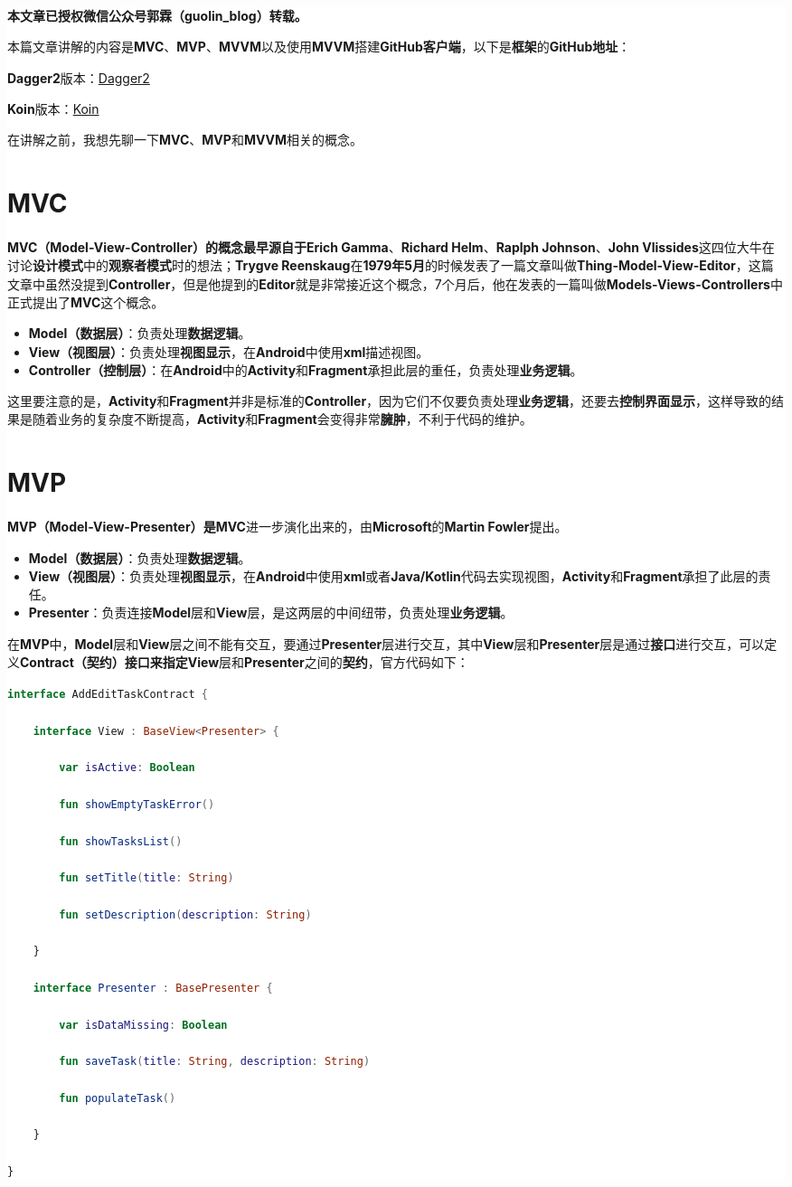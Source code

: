 **本文章已授权微信公众号郭霖（guolin_blog）转载。**

本篇文章讲解的内容是**MVC**、**MVP**、**MVVM**以及使用**MVVM**搭建**GitHub客户端**，以下是**框架**的**GitHub地址**：

**Dagger2**版本：[Dagger2](https://github.com/TanJiaJunBeyond/AndroidGenericFramework)

**Koin**版本：[Koin](https://github.com/TanJiaJunBeyond/AndroidGenericFramework/tree/mvvm-koin)

在讲解之前，我想先聊一下**MVC**、**MVP**和**MVVM**相关的概念。

# MVC

**MVC（Model-View-Controller）**的概念最早源自于**Erich Gamma**、**Richard Helm**、**Raplph Johnson**、**John Vlissides**这四位大牛在讨论**设计模式**中的**观察者模式**时的想法；**Trygve Reenskaug**在**1979年5月**的时候发表了一篇文章叫做**Thing-Model-View-Editor**，这篇文章中虽然没提到**Controller**，但是他提到的**Editor**就是非常接近这个概念，7个月后，他在发表的一篇叫做**Models-Views-Controllers**中正式提出了**MVC**这个概念。

* **Model（数据层）**：负责处理**数据逻辑**。
* **View（视图层）**：负责处理**视图显示**，在**Android**中使用**xml**描述视图。
* **Controller（控制层）**：在**Android**中的**Activity**和**Fragment**承担此层的重任，负责处理**业务逻辑**。

这里要注意的是，**Activity**和**Fragment**并非是标准的**Controller**，因为它们不仅要负责处理**业务逻辑**，还要去**控制界面显示**，这样导致的结果是随着业务的复杂度不断提高，**Activity**和**Fragment**会变得非常**臃肿**，不利于代码的维护。

# MVP

**MVP（Model-View-Presenter）**是**MVC**进一步演化出来的，由**Microsoft**的**Martin Fowler**提出。

* **Model（数据层）**：负责处理**数据逻辑**。
* **View（视图层）**：负责处理**视图显示**，在**Android**中使用**xml**或者**Java/Kotlin**代码去实现视图，**Activity**和**Fragment**承担了此层的责任。
* **Presenter**：负责连接**Model**层和**View**层，是这两层的中间纽带，负责处理**业务逻辑**。

在**MVP**中，**Model**层和**View**层之间不能有交互，要通过**Presenter**层进行交互，其中**View**层和**Presenter**层是通过**接口**进行交互，可以定义**Contract（契约）**接口来指定**View**层和**Presenter**之间的**契约**，官方代码如下：

``` kotlin
interface AddEditTaskContract {

    interface View : BaseView<Presenter> {

        var isActive: Boolean

        fun showEmptyTaskError()

        fun showTasksList()

        fun setTitle(title: String)

        fun setDescription(description: String)

    }

    interface Presenter : BasePresenter {

        var isDataMissing: Boolean

        fun saveTask(title: String, description: String)

        fun populateTask()

    }

}
```
